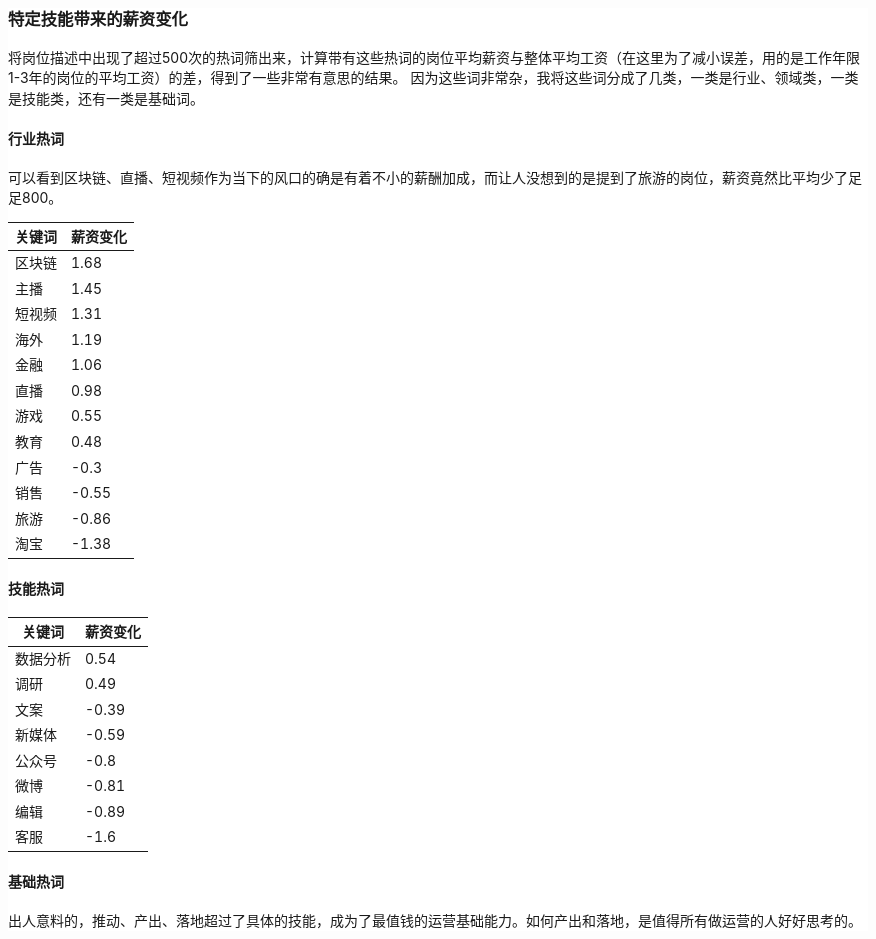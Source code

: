 ### 特定技能带来的薪资变化
将岗位描述中出现了超过500次的热词筛出来，计算带有这些热词的岗位平均薪资与整体平均工资（在这里为了减小误差，用的是工作年限1-3年的岗位的平均工资）的差，得到了一些非常有意思的结果。
因为这些词非常杂，我将这些词分成了几类，一类是行业、领域类，一类是技能类，还有一类是基础词。

#### 行业热词
可以看到区块链、直播、短视频作为当下的风口的确是有着不小的薪酬加成，而让人没想到的是提到了旅游的岗位，薪资竟然比平均少了足足800。

|关键词|薪资变化|
| ---- | :-----  |
|区块链|1.68|
|主播|1.45|
|短视频|1.31|
|海外|1.19|
|金融|1.06|
|直播|0.98|
|游戏|0.55|
|教育|0.48|
|广告|-0.3|
|销售|-0.55|
|旅游|-0.86|
|淘宝|-1.38|

#### 技能热词

|关键词|薪资变化|
| ---- | :-----  |
|数据分析|0.54|
|调研|0.49|
|文案|-0.39|
|新媒体|-0.59|
|公众号|-0.8|
|微博|-0.81|
|编辑|-0.89|
|客服|-1.6|

#### 基础热词
出人意料的，推动、产出、落地超过了具体的技能，成为了最值钱的运营基础能力。如何产出和落地，是值得所有做运营的人好好思考的。
